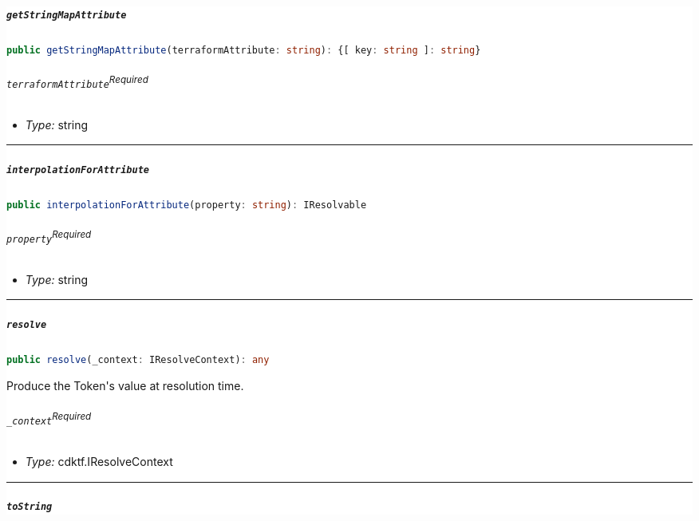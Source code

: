 ##### `getStringMapAttribute` <a name="getStringMapAttribute" id="@cdktf/provider-databricks.dataDatabricksTagPolicy.DataDatabricksTagPolicyValuesOutputReference.getStringMapAttribute"></a>

```typescript
public getStringMapAttribute(terraformAttribute: string): {[ key: string ]: string}
```

###### `terraformAttribute`<sup>Required</sup> <a name="terraformAttribute" id="@cdktf/provider-databricks.dataDatabricksTagPolicy.DataDatabricksTagPolicyValuesOutputReference.getStringMapAttribute.parameter.terraformAttribute"></a>

- *Type:* string

---

##### `interpolationForAttribute` <a name="interpolationForAttribute" id="@cdktf/provider-databricks.dataDatabricksTagPolicy.DataDatabricksTagPolicyValuesOutputReference.interpolationForAttribute"></a>

```typescript
public interpolationForAttribute(property: string): IResolvable
```

###### `property`<sup>Required</sup> <a name="property" id="@cdktf/provider-databricks.dataDatabricksTagPolicy.DataDatabricksTagPolicyValuesOutputReference.interpolationForAttribute.parameter.property"></a>

- *Type:* string

---

##### `resolve` <a name="resolve" id="@cdktf/provider-databricks.dataDatabricksTagPolicy.DataDatabricksTagPolicyValuesOutputReference.resolve"></a>

```typescript
public resolve(_context: IResolveContext): any
```

Produce the Token's value at resolution time.

###### `_context`<sup>Required</sup> <a name="_context" id="@cdktf/provider-databricks.dataDatabricksTagPolicy.DataDatabricksTagPolicyValuesOutputReference.resolve.parameter._context"></a>

- *Type:* cdktf.IResolveContext

---

##### `toString` <a name="toString" id="@cdktf/provider-databricks.dataDatabricksTagPolicy.DataDatabricksTagPolicyValuesOutputReference.toString"></a>
